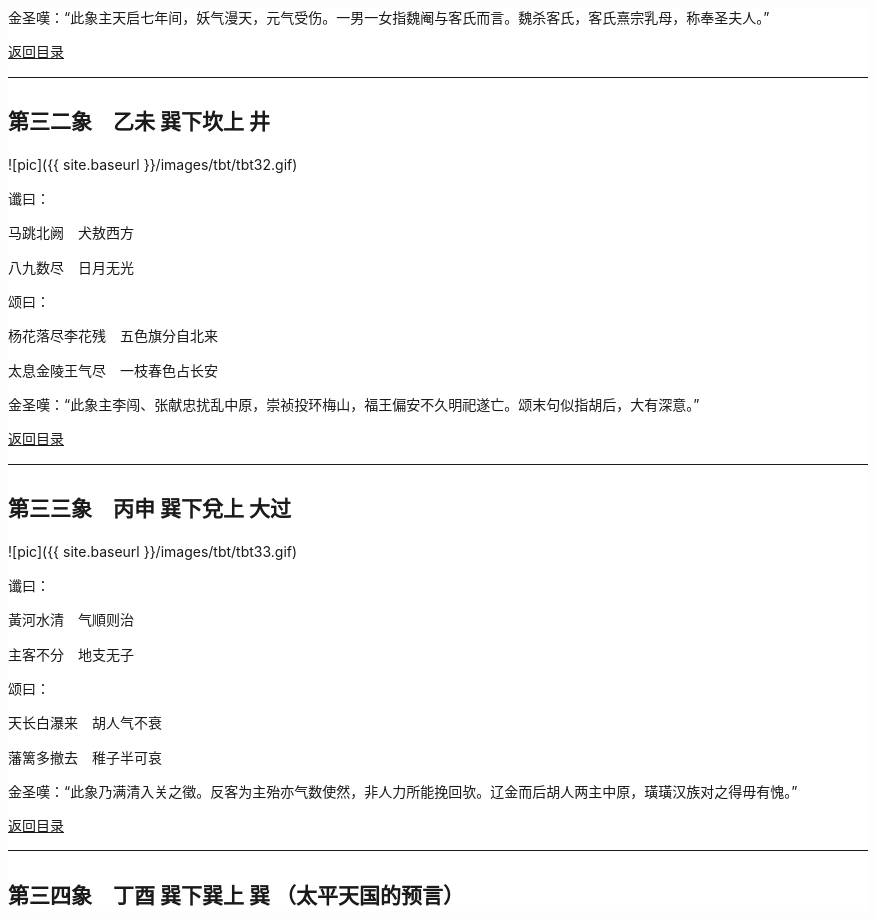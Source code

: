 金圣嘆：“此象主天启七年间，妖气漫天，元气受伤。一男一女指魏阉与客氏而言。魏杀客氏，客氏熹宗乳母，称奉圣夫人。” 

 

[返回目录](#index) 

----------------------------------
<a id="part32"></a>

## 第三二象　乙未 巽下坎上 井 

![pic]({{ site.baseurl }}/images/tbt/tbt32.gif)<br>

谶曰： 

马跳北阙　犬敖西方 

八九数尽　日月无光 

颂曰： 

杨花落尽李花残　五色旗分自北来 

太息金陵王气尽　一枝春色占长安 

金圣嘆：“此象主李闯、张献忠扰乱中原，崇祯投环梅山，福王偏安不久明祀遂亡。颂末句似指胡后，大有深意。” 

 

[返回目录](#index) 

----------------------------------
<a id="part33"></a>

## 第三三象　丙申 巽下兌上 大过 

![pic]({{ site.baseurl }}/images/tbt/tbt33.gif)<br>

谶曰： 

黃河水清　气順则治 

主客不分　地支无子 

颂曰： 

天长白瀑来　胡人气不衰 

藩篱多撤去　稚子半可哀 

金圣嘆：“此象乃满清入关之徵。反客为主殆亦气数使然，非人力所能挽回欤。辽金而后胡人两主中原，璜璜汉族对之得毋有愧。” 

[返回目录](#index) 

----------------------------------
<a id="part34"></a>

## 第三四象　丁酉 巽下巽上 巽 （太平天国的预言） 
